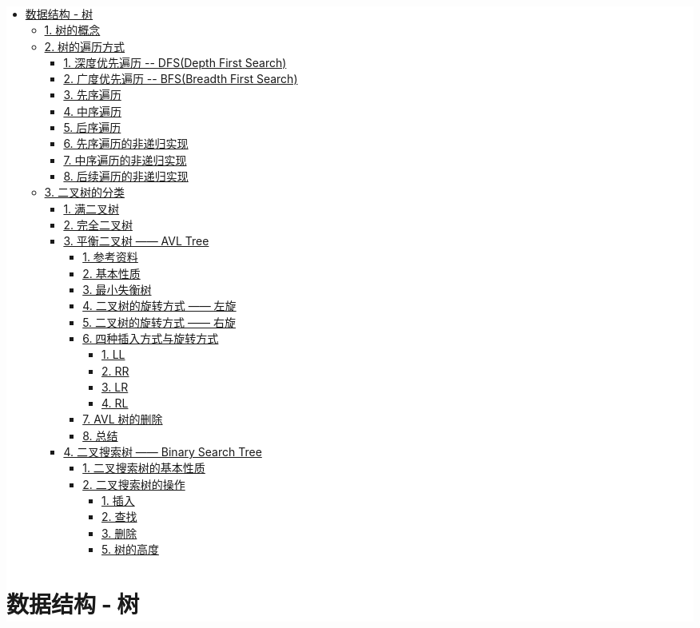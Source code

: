 



- [数据结构 - 树](#%E6%95%B0%E6%8D%AE%E7%BB%93%E6%9E%84---%E6%A0%91)
  - [1. 树的概念](#1-%E6%A0%91%E7%9A%84%E6%A6%82%E5%BF%B5)
  - [2. 树的遍历方式](#2-%E6%A0%91%E7%9A%84%E9%81%8D%E5%8E%86%E6%96%B9%E5%BC%8F)
    - [1. 深度优先遍历 -- DFS(Depth First Search)](#1-%E6%B7%B1%E5%BA%A6%E4%BC%98%E5%85%88%E9%81%8D%E5%8E%86----dfsdepth-first-search)
    - [2. 广度优先遍历 -- BFS(Breadth First Search)](#2-%E5%B9%BF%E5%BA%A6%E4%BC%98%E5%85%88%E9%81%8D%E5%8E%86----bfsbreadth-first-search)
    - [3. 先序遍历](#3-%E5%85%88%E5%BA%8F%E9%81%8D%E5%8E%86)
    - [4. 中序遍历](#4-%E4%B8%AD%E5%BA%8F%E9%81%8D%E5%8E%86)
    - [5. 后序遍历](#5-%E5%90%8E%E5%BA%8F%E9%81%8D%E5%8E%86)
    - [6. 先序遍历的非递归实现](#6-%E5%85%88%E5%BA%8F%E9%81%8D%E5%8E%86%E7%9A%84%E9%9D%9E%E9%80%92%E5%BD%92%E5%AE%9E%E7%8E%B0)
    - [7. 中序遍历的非递归实现](#7-%E4%B8%AD%E5%BA%8F%E9%81%8D%E5%8E%86%E7%9A%84%E9%9D%9E%E9%80%92%E5%BD%92%E5%AE%9E%E7%8E%B0)
    - [8. 后续遍历的非递归实现](#8-%E5%90%8E%E7%BB%AD%E9%81%8D%E5%8E%86%E7%9A%84%E9%9D%9E%E9%80%92%E5%BD%92%E5%AE%9E%E7%8E%B0)
  - [3. 二叉树的分类](#3-%E4%BA%8C%E5%8F%89%E6%A0%91%E7%9A%84%E5%88%86%E7%B1%BB)
    - [1. 满二叉树](#1-%E6%BB%A1%E4%BA%8C%E5%8F%89%E6%A0%91)
    - [2. 完全二叉树](#2-%E5%AE%8C%E5%85%A8%E4%BA%8C%E5%8F%89%E6%A0%91)
    - [3. 平衡二叉树 —— AVL Tree](#3-%E5%B9%B3%E8%A1%A1%E4%BA%8C%E5%8F%89%E6%A0%91--avl-tree)
      - [1. 参考资料](#1-%E5%8F%82%E8%80%83%E8%B5%84%E6%96%99)
      - [2. 基本性质](#2-%E5%9F%BA%E6%9C%AC%E6%80%A7%E8%B4%A8)
      - [3. 最小失衡树](#3-%E6%9C%80%E5%B0%8F%E5%A4%B1%E8%A1%A1%E6%A0%91)
      - [4. 二叉树的旋转方式 —— 左旋](#4-%E4%BA%8C%E5%8F%89%E6%A0%91%E7%9A%84%E6%97%8B%E8%BD%AC%E6%96%B9%E5%BC%8F--%E5%B7%A6%E6%97%8B)
      - [5. 二叉树的旋转方式 —— 右旋](#5-%E4%BA%8C%E5%8F%89%E6%A0%91%E7%9A%84%E6%97%8B%E8%BD%AC%E6%96%B9%E5%BC%8F--%E5%8F%B3%E6%97%8B)
      - [6. 四种插入方式与旋转方式](#6-%E5%9B%9B%E7%A7%8D%E6%8F%92%E5%85%A5%E6%96%B9%E5%BC%8F%E4%B8%8E%E6%97%8B%E8%BD%AC%E6%96%B9%E5%BC%8F)
        - [1. LL](#1-ll)
        - [2. RR](#2-rr)
        - [3. LR](#3-lr)
        - [4. RL](#4-rl)
      - [7. AVL 树的删除](#7-avl-%E6%A0%91%E7%9A%84%E5%88%A0%E9%99%A4)
      - [8. 总结](#8-%E6%80%BB%E7%BB%93)
    - [4. 二叉搜索树 —— Binary Search Tree](#4-%E4%BA%8C%E5%8F%89%E6%90%9C%E7%B4%A2%E6%A0%91--binary-search-tree)
      - [1. 二叉搜索树的基本性质](#1-%E4%BA%8C%E5%8F%89%E6%90%9C%E7%B4%A2%E6%A0%91%E7%9A%84%E5%9F%BA%E6%9C%AC%E6%80%A7%E8%B4%A8)
      - [2. 二叉搜索树的操作](#2-%E4%BA%8C%E5%8F%89%E6%90%9C%E7%B4%A2%E6%A0%91%E7%9A%84%E6%93%8D%E4%BD%9C)
        - [1. 插入](#1-%E6%8F%92%E5%85%A5)
        - [2. 查找](#2-%E6%9F%A5%E6%89%BE)
        - [3. 删除](#3-%E5%88%A0%E9%99%A4)
        - [5. 树的高度](#5-%E6%A0%91%E7%9A%84%E9%AB%98%E5%BA%A6)



# 数据结构 - 树
